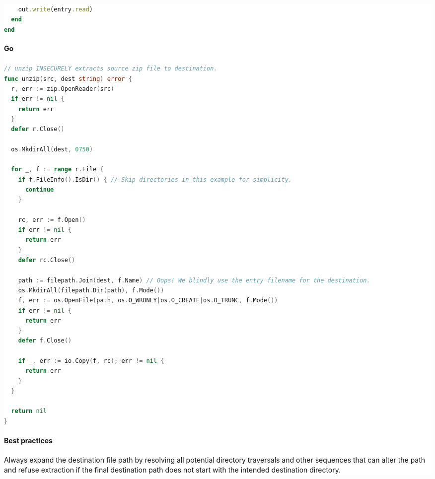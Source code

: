 ```ruby
    out.write(entry.read)
  end
end
```

#### Go

```go
// unzip INSECURELY extracts source zip file to destination.
func unzip(src, dest string) error {
  r, err := zip.OpenReader(src)
  if err != nil {
    return err
  }
  defer r.Close()

  os.MkdirAll(dest, 0750)

  for _, f := range r.File {
    if f.FileInfo().IsDir() { // Skip directories in this example for simplicity.
      continue
    }

    rc, err := f.Open()
    if err != nil {
      return err
    }
    defer rc.Close()

    path := filepath.Join(dest, f.Name) // Oops! We blindly use the entry filename for the destination.
    os.MkdirAll(filepath.Dir(path), f.Mode())
    f, err := os.OpenFile(path, os.O_WRONLY|os.O_CREATE|os.O_TRUNC, f.Mode())
    if err != nil {
      return err
    }
    defer f.Close()

    if _, err := io.Copy(f, rc); err != nil {
      return err
    }
  }

  return nil
}
```

#### Best practices

Always expand the destination file path by resolving all potential directory traversals and other sequences that can alter the path and refuse extraction if the final destination path does not start with the intended destination directory.
